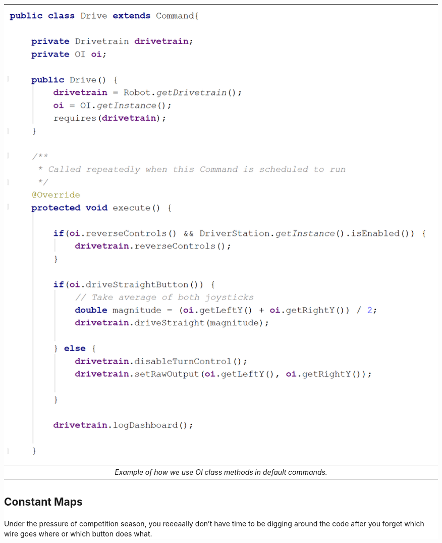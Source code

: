 |![OI in Default Commands](../../images/main/command_based_programming/oi_default_command.png)|
|:---:|
|*Example of how we use OI class methods in default commands.*|

## Constant Maps
Under the pressure of competition season, you reeeaally don’t have time to be digging around the code after you forget which wire goes where or which button does what.
